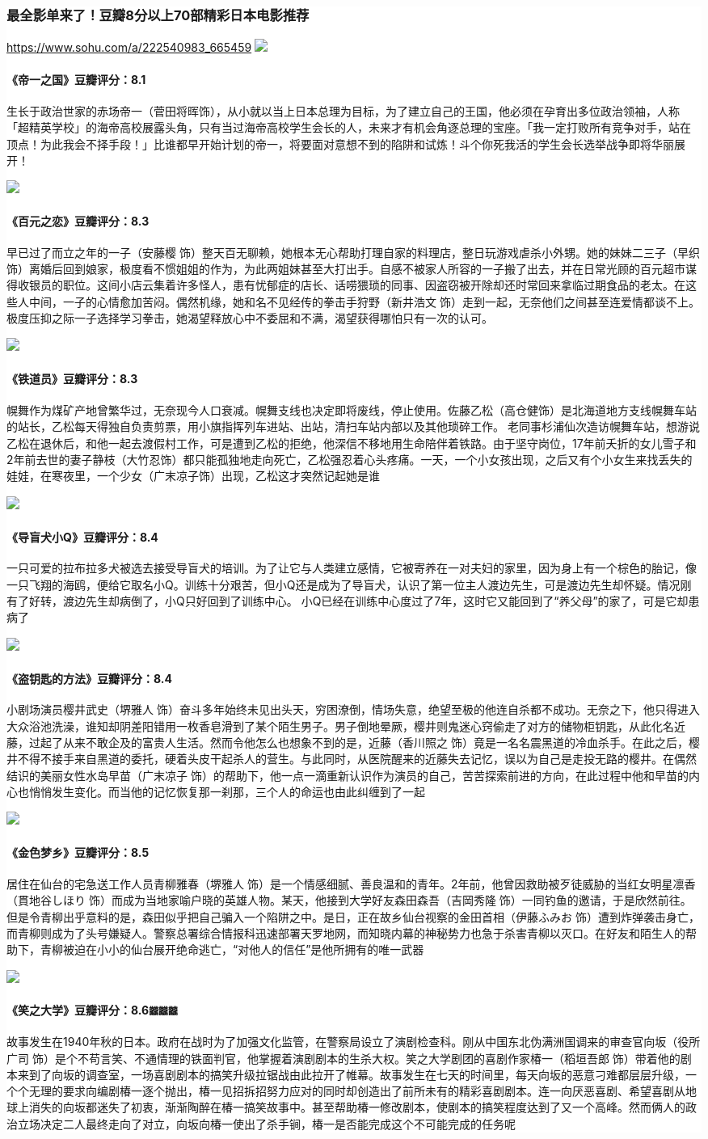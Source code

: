 ### 最全影单来了！豆瓣8分以上70部精彩日本电影推荐
https://www.sohu.com/a/222540983_665459
![](http://5b0988e595225.cdn.sohucs.com/images/20180213/656b847f80ba41e097d8056842753630.jpeg)
#### 《帝一之国》豆瓣评分：8.1
生长于政治世家的赤场帝一（菅田将晖饰），从小就以当上日本总理为目标，为了建立自己的王国，他必须在孕育出多位政治领袖，人称「超精英学校」的海帝高校展露头角，只有当过海帝高校学生会长的人，未来才有机会角逐总理的宝座。「我一定打败所有竞争对手，站在顶点！为此我会不择手段！」比谁都早开始计划的帝一，将要面对意想不到的陷阱和试炼！斗个你死我活的学生会长选举战争即将华丽展开！

![](http://5b0988e595225.cdn.sohucs.com/images/20180213/35d2d64ce2a74e488bba86310a09b991.jpeg)
#### 《百元之恋》豆瓣评分：8.3
早已过了而立之年的一子（安藤樱 饰）整天百无聊赖，她根本无心帮助打理自家的料理店，整日玩游戏虐杀小外甥。她的妹妹二三子（早织 饰）离婚后回到娘家，极度看不惯姐姐的作为，为此两姐妹甚至大打出手。自感不被家人所容的一子搬了出去，并在日常光顾的百元超市谋得收银员的职位。这间小店云集着许多怪人，患有忧郁症的店长、话唠猥琐的同事、因盗窃被开除却还时常回来拿临过期食品的老太。在这些人中间，一子的心情愈加苦闷。偶然机缘，她和名不见经传的拳击手狩野（新井浩文 饰）走到一起，无奈他们之间甚至连爱情都谈不上。极度压抑之际一子选择学习拳击，她渴望释放心中不委屈和不满，渴望获得哪怕只有一次的认可。

![](http://5b0988e595225.cdn.sohucs.com/images/20180213/79105ad0f7064a5fb82e4aa68a4fd4b1.jpeg)
#### 《铁道员》豆瓣评分：8.3
幌舞作为煤矿产地曾繁华过，无奈现今人口衰减。幌舞支线也决定即将废线，停止使用。佐藤乙松（高仓健饰）是北海道地方支线幌舞车站的站长，乙松每天得独自负责剪票，用小旗指挥列车进站、出站，清扫车站内部以及其他琐碎工作。
老同事杉浦仙次造访幌舞车站，想游说乙松在退休后，和他一起去渡假村工作，可是遭到乙松的拒绝，他深信不移地用生命陪伴着铁路。由于坚守岗位，17年前夭折的女儿雪子和2年前去世的妻子静枝（大竹忍饰）都只能孤独地走向死亡，乙松强忍着心头疼痛。一天，一个小女孩出现，之后又有个小女生来找丢失的娃娃，在寒夜里，一个少女（广末凉子饰）出现，乙松这才突然记起她是谁

![](http://5b0988e595225.cdn.sohucs.com/images/20180213/cca78211cb7d45ab97c013c17c604f25.jpeg)
#### 《导盲犬小Q》豆瓣评分：8.4
一只可爱的拉布拉多犬被选去接受导盲犬的培训。为了让它与人类建立感情，它被寄养在一对夫妇的家里，因为身上有一个棕色的胎记，像一只飞翔的海鸥，便给它取名小Q。训练十分艰苦，但小Q还是成为了导盲犬，认识了第一位主人渡边先生，可是渡边先生却怀疑。情况刚有了好转，渡边先生却病倒了，小Q只好回到了训练中心。
小Q已经在训练中心度过了7年，这时它又能回到了“养父母”的家了，可是它却患病了

![](http://5b0988e595225.cdn.sohucs.com/images/20180213/5736530152a74239af391fc5f9cbac7d.jpeg)
#### 《盗钥匙的方法》豆瓣评分：8.4
小剧场演员樱井武史（堺雅人 饰）奋斗多年始终未见出头天，穷困潦倒，情场失意，绝望至极的他连自杀都不成功。无奈之下，他只得进入大众浴池洗澡，谁知却阴差阳错用一枚香皂滑到了某个陌生男子。男子倒地晕厥，樱井则鬼迷心窍偷走了对方的储物柜钥匙，从此化名近藤，过起了从来不敢企及的富贵人生活。然而令他怎么也想象不到的是，近藤（香川照之 饰）竟是一名名震黑道的冷血杀手。在此之后，樱井不得不接手来自黑道的委托，硬着头皮干起杀人的营生。与此同时，从医院醒来的近藤失去记忆，误以为自己是走投无路的樱井。在偶然结识的美丽女性水岛早苗（广末凉子 饰）的帮助下，他一点一滴重新认识作为演员的自己，苦苦探索前进的方向，在此过程中他和早苗的内心也悄悄发生变化。而当他的记忆恢复那一刹那，三个人的命运也由此纠缠到了一起

![](http://5b0988e595225.cdn.sohucs.com/images/20180213/2c9f7b1500dd4bd282ef9f439c7eb606.jpeg)
#### 《金色梦乡》豆瓣评分：8.5
居住在仙台的宅急送工作人员青柳雅春（堺雅人 饰）是一个情感细腻、善良温和的青年。2年前，他曾因救助被歹徒威胁的当红女明星凛香（貫地谷しほり 饰）而成为当地家喻户晓的英雄人物。某天，他接到大学好友森田森吾（吉岡秀隆 饰）一同钓鱼的邀请，于是欣然前往。但是令青柳出乎意料的是，森田似乎把自己骗入一个陷阱之中。是日，正在故乡仙台视察的金田首相（伊藤ふみお 饰）遭到炸弹袭击身亡，而青柳则成为了头号嫌疑人。警察总署综合情报科迅速部署天罗地网，而知晓内幕的神秘势力也急于杀害青柳以灭口。在好友和陌生人的帮助下，青柳被迫在小小的仙台展开绝命逃亡，“对他人的信任”是他所拥有的唯一武器

![](http://5b0988e595225.cdn.sohucs.com/images/20180213/e902f2c367b2476688ece1ef688b08d8.jpeg)
#### 《笑之大学》豆瓣评分：8.6`龖龖龖`
故事发生在1940年秋的日本。政府在战时为了加强文化监管，在警察局设立了演剧检查科。刚从中国东北伪满洲国调来的审查官向坂（役所广司 饰）是个不苟言笑、不通情理的铁面判官，他掌握着演剧剧本的生杀大权。笑之大学剧团的喜剧作家椿一（稻垣吾郎 饰）带着他的剧本来到了向坂的调查室，一场喜剧剧本的搞笑升级拉锯战由此拉开了帷幕。故事发生在七天的时间里，每天向坂的恶意刁难都层层升级，一个个无理的要求向编剧椿一逐个抛出，椿一见招拆招努力应对的同时却创造出了前所未有的精彩喜剧剧本。连一向厌恶喜剧、希望喜剧从地球上消失的向坂都迷失了初衷，渐渐陶醉在椿一搞笑故事中。甚至帮助椿一修改剧本，使剧本的搞笑程度达到了又一个高峰。然而俩人的政治立场决定二人最终走向了对立，向坂向椿一使出了杀手锏，椿一是否能完成这个不可能完成的任务呢
